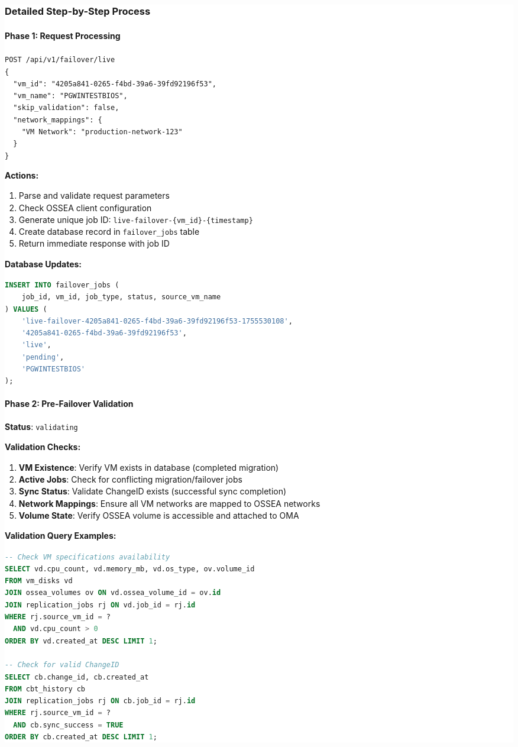 ### **Detailed Step-by-Step Process**

#### **Phase 1: Request Processing**
```
POST /api/v1/failover/live
{
  "vm_id": "4205a841-0265-f4bd-39a6-39fd92196f53",
  "vm_name": "PGWINTESTBIOS",
  "skip_validation": false,
  "network_mappings": {
    "VM Network": "production-network-123"
  }
}
```

**Actions:**
1. Parse and validate request parameters
2. Check OSSEA client configuration 
3. Generate unique job ID: `live-failover-{vm_id}-{timestamp}`
4. Create database record in `failover_jobs` table
5. Return immediate response with job ID

**Database Updates:**
```sql
INSERT INTO failover_jobs (
    job_id, vm_id, job_type, status, source_vm_name
) VALUES (
    'live-failover-4205a841-0265-f4bd-39a6-39fd92196f53-1755530108',
    '4205a841-0265-f4bd-39a6-39fd92196f53',
    'live',
    'pending',
    'PGWINTESTBIOS'
);
```

#### **Phase 2: Pre-Failover Validation**
**Status**: `validating`

**Validation Checks:**
1. **VM Existence**: Verify VM exists in database (completed migration)
2. **Active Jobs**: Check for conflicting migration/failover jobs
3. **Sync Status**: Validate ChangeID exists (successful sync completion)  
4. **Network Mappings**: Ensure all VM networks are mapped to OSSEA networks
5. **Volume State**: Verify OSSEA volume is accessible and attached to OMA

**Validation Query Examples:**
```sql
-- Check VM specifications availability
SELECT vd.cpu_count, vd.memory_mb, vd.os_type, ov.volume_id
FROM vm_disks vd
JOIN ossea_volumes ov ON vd.ossea_volume_id = ov.id
JOIN replication_jobs rj ON vd.job_id = rj.id
WHERE rj.source_vm_id = ?
  AND vd.cpu_count > 0
ORDER BY vd.created_at DESC LIMIT 1;

-- Check for valid ChangeID
SELECT cb.change_id, cb.created_at
FROM cbt_history cb
JOIN replication_jobs rj ON cb.job_id = rj.id
WHERE rj.source_vm_id = ?
  AND cb.sync_success = TRUE
ORDER BY cb.created_at DESC LIMIT 1;
```
